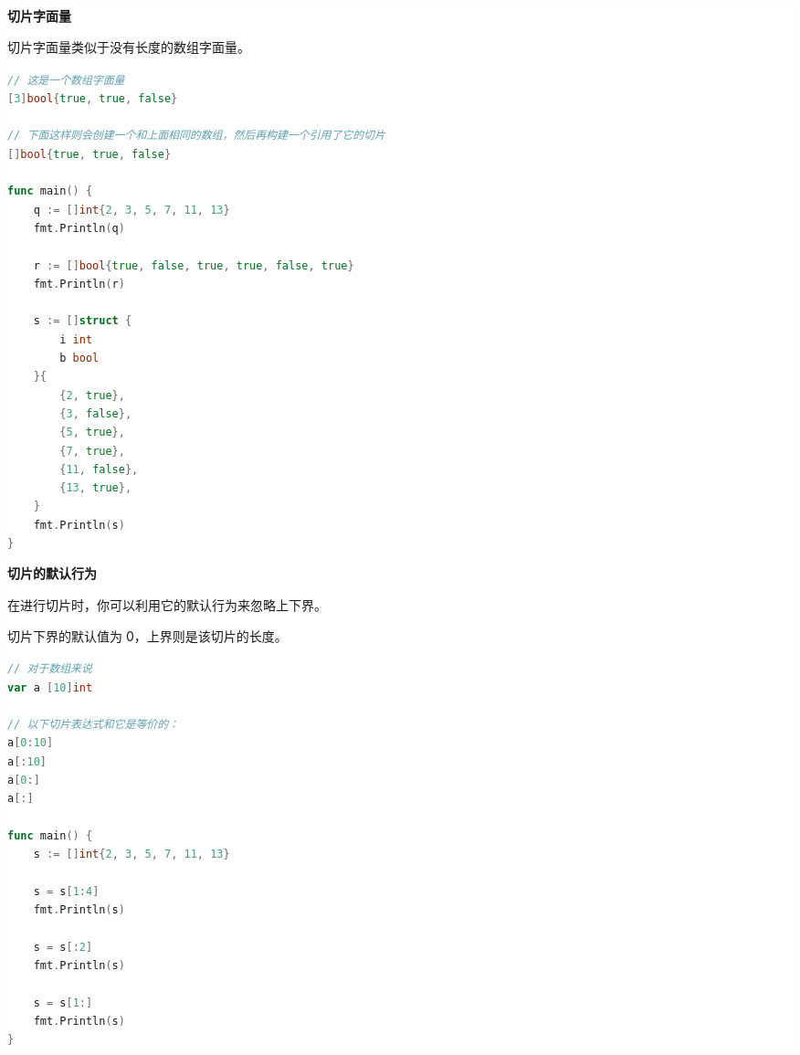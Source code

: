 ```go
```

__切片字面量__

切片字面量类似于没有长度的数组字面量。

```go
// 这是一个数组字面量
[3]bool{true, true, false}

// 下面这样则会创建一个和上面相同的数组，然后再构建一个引用了它的切片
[]bool{true, true, false}

func main() {
	q := []int{2, 3, 5, 7, 11, 13}
	fmt.Println(q)

	r := []bool{true, false, true, true, false, true}
	fmt.Println(r)

	s := []struct {
		i int
		b bool
	}{
		{2, true},
		{3, false},
		{5, true},
		{7, true},
		{11, false},
		{13, true},
	}
	fmt.Println(s)
}
```

__切片的默认行为__

在进行切片时，你可以利用它的默认行为来忽略上下界。

切片下界的默认值为 0，上界则是该切片的长度。

```go
// 对于数组来说
var a [10]int

// 以下切片表达式和它是等价的：
a[0:10]
a[:10]
a[0:]
a[:]

func main() {
	s := []int{2, 3, 5, 7, 11, 13}

	s = s[1:4]
	fmt.Println(s)

	s = s[:2]
	fmt.Println(s)

	s = s[1:]
	fmt.Println(s)
}
```
